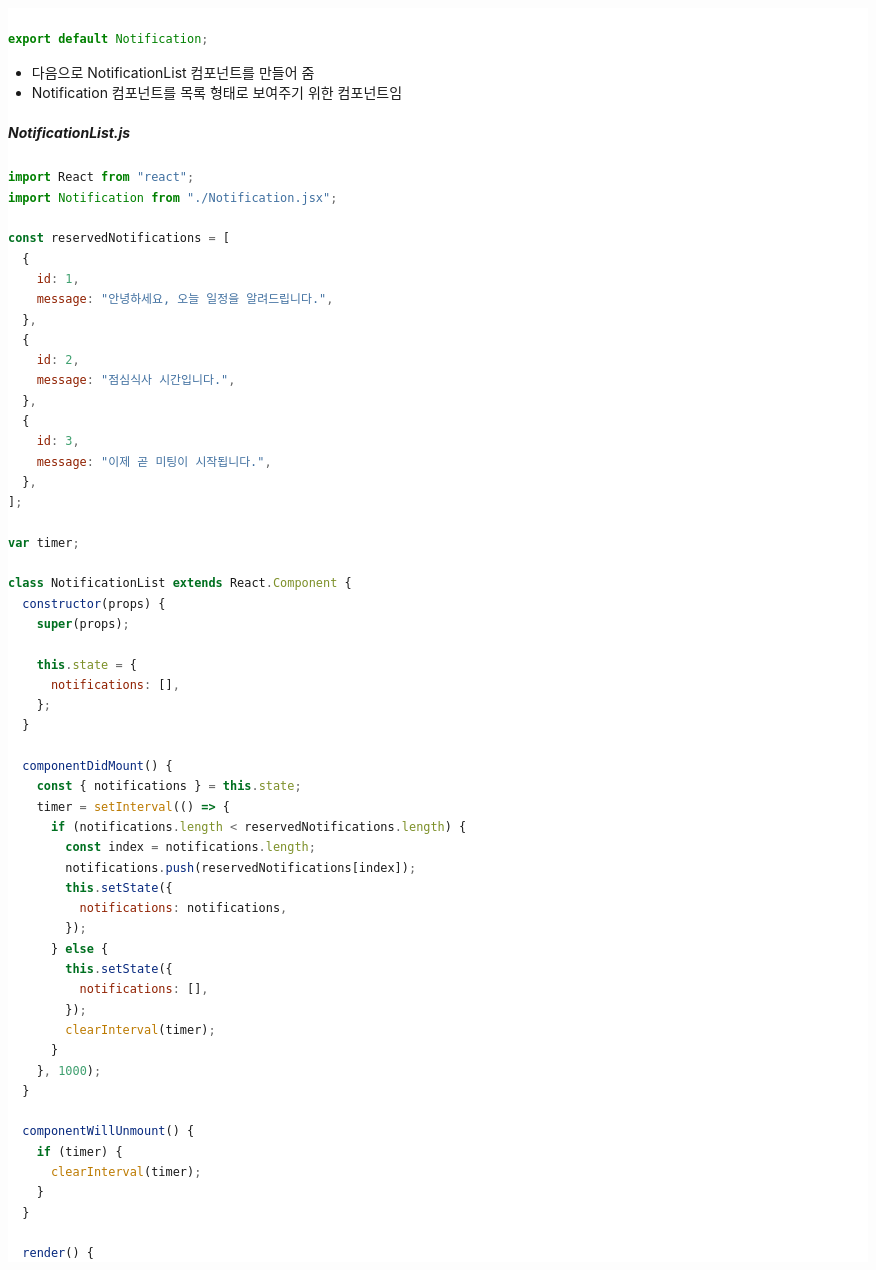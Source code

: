 ```js

export default Notification;
```

- 다음으로 NotificationList 컴포넌트를 만들어 줌
- Notification 컴포넌트를 목록 형태로 보여주기 위한 컴포넌트임

##### NotificationList.js

```js
import React from "react";
import Notification from "./Notification.jsx";

const reservedNotifications = [
  {
    id: 1,
    message: "안녕하세요, 오늘 일정을 알려드립니다.",
  },
  {
    id: 2,
    message: "점심식사 시간입니다.",
  },
  {
    id: 3,
    message: "이제 곧 미팅이 시작됩니다.",
  },
];

var timer;

class NotificationList extends React.Component {
  constructor(props) {
    super(props);

    this.state = {
      notifications: [],
    };
  }

  componentDidMount() {
    const { notifications } = this.state;
    timer = setInterval(() => {
      if (notifications.length < reservedNotifications.length) {
        const index = notifications.length;
        notifications.push(reservedNotifications[index]);
        this.setState({
          notifications: notifications,
        });
      } else {
        this.setState({
          notifications: [],
        });
        clearInterval(timer);
      }
    }, 1000);
  }

  componentWillUnmount() {
    if (timer) {
      clearInterval(timer);
    }
  }

  render() {
```